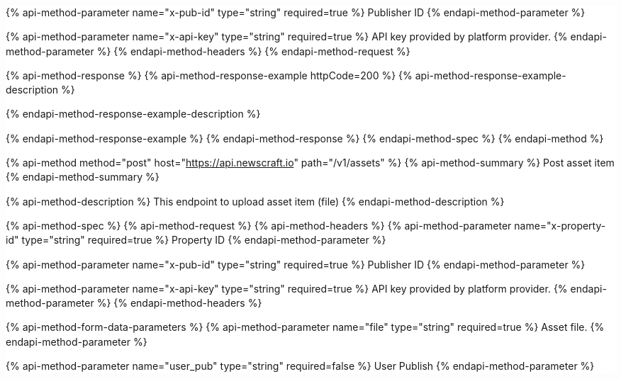 {% api-method-parameter name="x-pub-id" type="string" required=true %}
Publisher ID
{% endapi-method-parameter %}

{% api-method-parameter name="x-api-key" type="string" required=true %}
API key provided by platform provider.
{% endapi-method-parameter %}
{% endapi-method-headers %}
{% endapi-method-request %}

{% api-method-response %}
{% api-method-response-example httpCode=200 %}
{% api-method-response-example-description %}

{% endapi-method-response-example-description %}

```

```
{% endapi-method-response-example %}
{% endapi-method-response %}
{% endapi-method-spec %}
{% endapi-method %}

{% api-method method="post" host="https://api.newscraft.io" path="/v1/assets" %}
{% api-method-summary %}
Post asset item
{% endapi-method-summary %}

{% api-method-description %}
This endpoint to upload asset item \(file\)
{% endapi-method-description %}

{% api-method-spec %}
{% api-method-request %}
{% api-method-headers %}
{% api-method-parameter name="x-property-id" type="string" required=true %}
Property ID
{% endapi-method-parameter %}

{% api-method-parameter name="x-pub-id" type="string" required=true %}
Publisher ID
{% endapi-method-parameter %}

{% api-method-parameter name="x-api-key" type="string" required=true %}
API key provided by platform provider.
{% endapi-method-parameter %}
{% endapi-method-headers %}

{% api-method-form-data-parameters %}
{% api-method-parameter name="file" type="string" required=true %}
Asset file.
{% endapi-method-parameter %}

{% api-method-parameter name="user\_pub" type="string" required=false %}
User Publish
{% endapi-method-parameter %}

